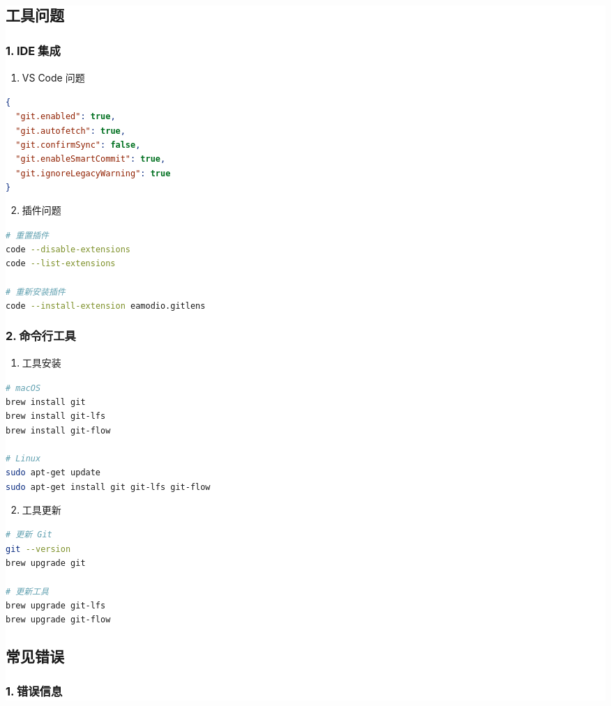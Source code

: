 ## 工具问题

### 1. IDE 集成

1. VS Code 问题
```json
{
  "git.enabled": true,
  "git.autofetch": true,
  "git.confirmSync": false,
  "git.enableSmartCommit": true,
  "git.ignoreLegacyWarning": true
}
```

2. 插件问题
```bash
# 重置插件
code --disable-extensions
code --list-extensions

# 重新安装插件
code --install-extension eamodio.gitlens
```

### 2. 命令行工具

1. 工具安装
```bash
# macOS
brew install git
brew install git-lfs
brew install git-flow

# Linux
sudo apt-get update
sudo apt-get install git git-lfs git-flow
```

2. 工具更新
```bash
# 更新 Git
git --version
brew upgrade git

# 更新工具
brew upgrade git-lfs
brew upgrade git-flow
```

## 常见错误

### 1. 错误信息
